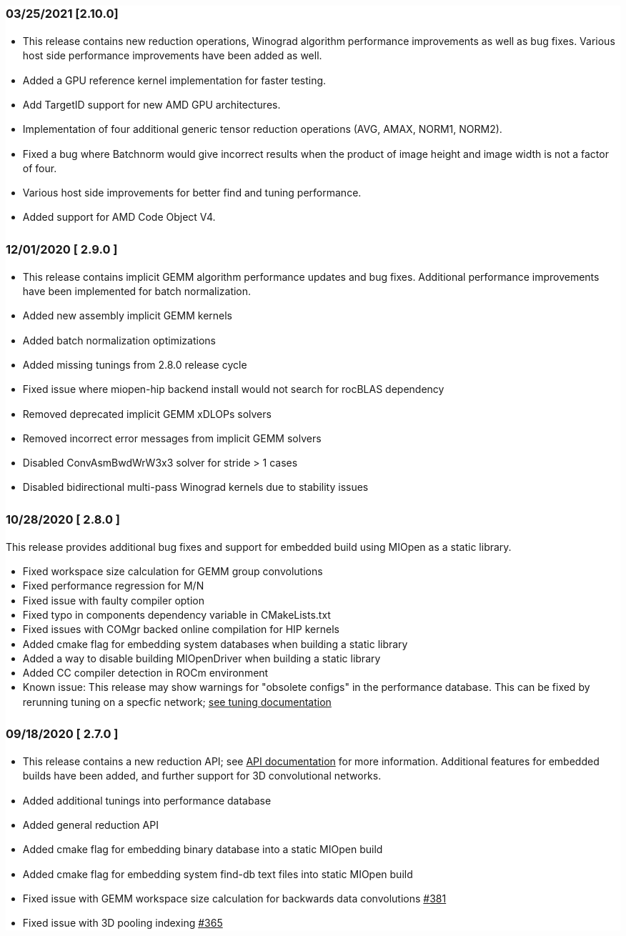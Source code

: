 ### 03/25/2021 [2.10.0]

 - This release contains new reduction operations, Winograd algorithm performance improvements as well as bug fixes. Various host side performance improvements have been added as well.

 - Added a GPU reference kernel implementation for faster testing.
 - Add TargetID support for new AMD GPU architectures.
 - Implementation of four additional generic tensor reduction operations (AVG, AMAX, NORM1, NORM2).
 - Fixed a bug where Batchnorm would give incorrect results when the product of image height and image width is not a factor of four.
 - Various host side improvements for better find and tuning performance.
 - Added support for AMD Code Object V4.


### 12/01/2020 [ 2.9.0 ]

 - This release contains implicit GEMM algorithm performance updates and bug fixes. Additional performance improvements have been implemented for batch normalization.

 - Added new assembly implicit GEMM kernels
 - Added batch normalization optimizations
 - Added missing tunings from 2.8.0 release cycle
 - Fixed issue where miopen-hip backend install would not search for rocBLAS dependency 
 - Removed deprecated implicit GEMM xDLOPs solvers
 - Removed incorrect error messages from implicit GEMM solvers
 - Disabled ConvAsmBwdWrW3x3 solver for stride > 1 cases
 - Disabled bidirectional multi-pass Winograd kernels due to stability issues


### 10/28/2020 [ 2.8.0 ]

This release provides additional bug fixes and support for embedded build using MIOpen as a static library. 

- Fixed workspace size calculation for GEMM group convolutions
- Fixed performance regression for M/N
- Fixed issue with faulty compiler option
- Fixed typo in components dependency variable in CMakeLists.txt
- Fixed issues with COMgr backed online compilation for HIP kernels
- Added cmake flag for embedding system databases when building a static library
- Added a way to disable building MIOpenDriver when building a static library
- Added CC compiler detection in ROCm environment
- Known issue: This release may show warnings for "obsolete configs" in the performance database. This can be fixed by rerunning tuning on a specfic network; [see tuning documentation](https://rocmsoftwareplatform.github.io/MIOpen/doc/html/perfdatabase.html#miopen-find-enforce)



### 09/18/2020 [ 2.7.0 ]

- This release contains a new reduction API; see [API documentation](https://rocmsoftwareplatform.github.io/MIOpen/doc/html/apireference.html) for more information. Additional features for embedded builds have been added, and further support for 3D convolutional networks. 

- Added additional tunings into performance database
- Added general reduction API
- Added cmake flag for embedding binary database into a static MIOpen build
- Added cmake flag for embedding system find-db text files into static MIOpen build
- Fixed issue with GEMM workspace size calculation for backwards data convolutions [#381](https://github.com/ROCmSoftwarePlatform/MIOpen/issues/381)
- Fixed issue with 3D pooling indexing [#365](https://github.com/ROCmSoftwarePlatform/MIOpen/issues/365)
